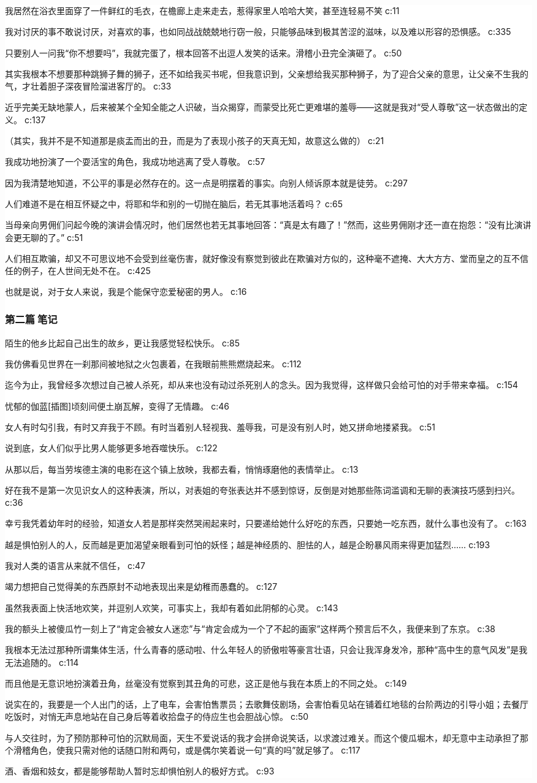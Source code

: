 我居然在浴衣里面穿了一件鲜红的毛衣，在檐廊上走来走去，惹得家里人哈哈大笑，甚至连轻易不笑 c:11

我对讨厌的事不敢说讨厌，对喜欢的事，也如同战战兢兢地行窃一般，只能够品味到极其苦涩的滋味，以及难以形容的恐惧感。 c:335

只要别人一问我“你不想要吗”，我就完蛋了，根本回答不出逗人发笑的话来。滑稽小丑完全演砸了。 c:50

其实我根本不想要那种跳狮子舞的狮子，还不如给我买书呢，但我意识到，父亲想给我买那种狮子，为了迎合父亲的意思，让父亲不生我的气，才壮着胆子深夜冒险溜进客厅的。 c:33

近乎完美无缺地蒙人，后来被某个全知全能之人识破，当众揭穿，而蒙受比死亡更难堪的羞辱——这就是我对“受人尊敬”这一状态做出的定义。 c:137

（其实，我并不是不知道那是痰盂而出的丑，而是为了表现小孩子的天真无知，故意这么做的） c:21

我成功地扮演了一个耍活宝的角色，我成功地逃离了受人尊敬。 c:57

因为我清楚地知道，不公平的事是必然存在的。这一点是明摆着的事实。向别人倾诉原本就是徒劳。 c:297

人们难道不是在相互怀疑之中，将耶和华和别的一切抛在脑后，若无其事地活着吗？ c:65

当母亲向男佣们问起今晚的演讲会情况时，他们居然也若无其事地回答：“真是太有趣了！”然而，这些男佣刚才还一直在抱怨：“没有比演讲会更无聊的了。” c:51

人们相互欺骗，却又不可思议地不会受到丝毫伤害，就好像没有察觉到彼此在欺骗对方似的，这种毫不遮掩、大大方方、堂而皇之的互不信任的例子，在人世间无处不在。 c:425

也就是说，对于女人来说，我是个能保守恋爱秘密的男人。 c:16

### 第二篇 笔记

陌生的他乡比起自己出生的故乡，更让我感觉轻松快乐。 c:85

我仿佛看见世界在一刹那间被地狱之火包裹着，在我眼前熊熊燃烧起来。 c:112

迄今为止，我曾经多次想过自己被人杀死，却从来也没有动过杀死别人的念头。因为我觉得，这样做只会给可怕的对手带来幸福。 c:154

忧郁的伽蓝[插图]顷刻间便土崩瓦解，变得了无情趣。 c:46

女人有时勾引我，有时又弃我于不顾。有时当着别人轻视我、羞辱我，可是没有别人时，她又拼命地搂紧我。 c:51

说到底，女人们似乎比男人能够更多地吞噬快乐。 c:122

从那以后，每当劳埃德主演的电影在这个镇上放映，我都去看，悄悄琢磨他的表情举止。 c:13

好在我不是第一次见识女人的这种表演，所以，对表姐的夸张表达并不感到惊讶，反倒是对她那些陈词滥调和无聊的表演技巧感到扫兴。 c:36

幸亏我凭着幼年时的经验，知道女人若是那样突然哭闹起来时，只要递给她什么好吃的东西，只要她一吃东西，就什么事也没有了。 c:163

越是惧怕别人的人，反而越是更加渴望亲眼看到可怕的妖怪；越是神经质的、胆怯的人，越是企盼暴风雨来得更加猛烈…… c:193

我对人类的语言从来就不信任， c:47

竭力想把自己觉得美的东西原封不动地表现出来是幼稚而愚蠢的。 c:127

虽然我表面上快活地欢笑，并逗别人欢笑，可事实上，我却有着如此阴郁的心灵。 c:143

我的额头上被傻瓜竹一刻上了“肯定会被女人迷恋”与“肯定会成为一个了不起的画家”这样两个预言后不久，我便来到了东京。 c:38

我根本无法过那种所谓集体生活，什么青春的感动啦、什么年轻人的骄傲啦等豪言壮语，只会让我浑身发冷，那种“高中生的意气风发”是我无法追随的。 c:114

而且他是无意识地扮演着丑角，丝毫没有觉察到其丑角的可悲，这正是他与我在本质上的不同之处。 c:149

说实在的，我要是一个人出门的话，上了电车，会害怕售票员；去歌舞伎剧场，会害怕看见站在铺着红地毯的台阶两边的引导小姐；去餐厅吃饭时，对悄无声息地站在自己身后等着收拾盘子的侍应生也会胆战心惊。 c:50

与人交往时，为了预防那种可怕的沉默局面，天生不爱说话的我才会拼命说笑话，以求渡过难关。而这个傻瓜堀木，却无意中主动承担了那个滑稽角色，使我只需对他的话随口附和两句，或是偶尔笑着说一句“真的吗”就足够了。 c:117

酒、香烟和妓女，都是能够帮助人暂时忘却惧怕别人的极好方式。 c:93
